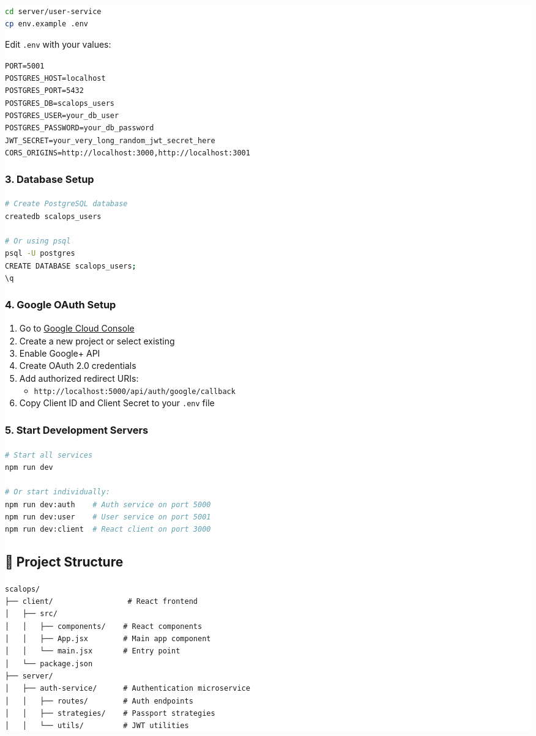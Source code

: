 ```bash
cd server/user-service
cp env.example .env
```

Edit `.env` with your values:
```env
PORT=5001
POSTGRES_HOST=localhost
POSTGRES_PORT=5432
POSTGRES_DB=scalops_users
POSTGRES_USER=your_db_user
POSTGRES_PASSWORD=your_db_password
JWT_SECRET=your_very_long_random_jwt_secret_here
CORS_ORIGINS=http://localhost:3000,http://localhost:3001
```

### 3. Database Setup

```bash
# Create PostgreSQL database
createdb scalops_users

# Or using psql
psql -U postgres
CREATE DATABASE scalops_users;
\q
```

### 4. Google OAuth Setup

1. Go to [Google Cloud Console](https://console.cloud.google.com/)
2. Create a new project or select existing
3. Enable Google+ API
4. Create OAuth 2.0 credentials
5. Add authorized redirect URIs:
   - `http://localhost:5000/api/auth/google/callback`
6. Copy Client ID and Client Secret to your `.env` file

### 5. Start Development Servers

```bash
# Start all services
npm run dev

# Or start individually:
npm run dev:auth    # Auth service on port 5000
npm run dev:user    # User service on port 5001
npm run dev:client  # React client on port 3000
```

## 📁 Project Structure

```
scalops/
├── client/                 # React frontend
│   ├── src/
│   │   ├── components/    # React components
│   │   ├── App.jsx        # Main app component
│   │   └── main.jsx       # Entry point
│   └── package.json
├── server/
│   ├── auth-service/      # Authentication microservice
│   │   ├── routes/        # Auth endpoints
│   │   ├── strategies/    # Passport strategies
│   │   └── utils/         # JWT utilities
```